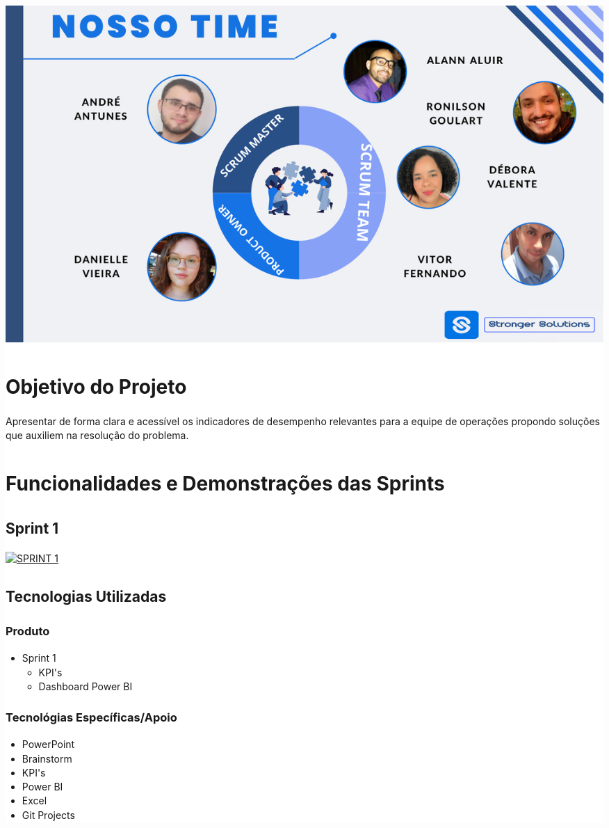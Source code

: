  <img src="https://github.com/AndreLuizRibeiro/API-6SEM-022023-GPI/blob/main/Sprint%201/imagem/Slide2.PNG" width="100%"/>
</p>

# Objetivo do Projeto
Apresentar de forma clara e acessível os indicadores de desempenho relevantes para a equipe de operações propondo soluções que auxiliem na resolução do problema.

# Funcionalidades e Demonstrações das Sprints

## Sprint 1
[![SPRINT 1](https://img.youtube.com/vi/-vA47k-o140/0.jpg)](https://youtu.be/-vA47k-o140)

## Tecnologias Utilizadas
### Produto 
- Sprint 1
  - KPI's
  - Dashboard Power BI

### Tecnológias Específicas/Apoio
- PowerPoint
- Brainstorm
- KPI's
- Power BI
- Excel
- Git Projects
  